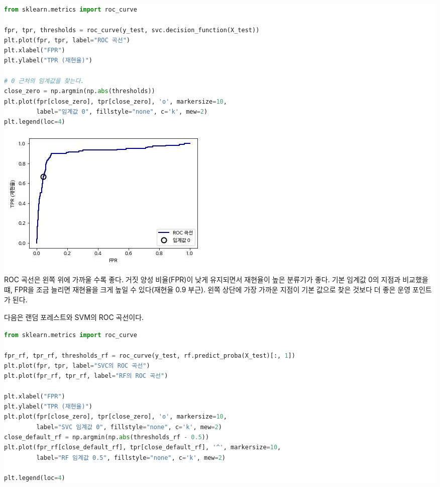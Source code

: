 ```python 
from sklearn.metrics import roc_curve

fpr, tpr, thresholds = roc_curve(y_test, svc.decision_function(X_test))
plt.plot(fpr, tpr, label="ROC 곡선")
plt.xlabel("FPR")
plt.ylabel("TPR (재현율)")

# 0 근처의 임계값을 찾는다.
close_zero = np.argmin(np.abs(thresholds))
plt.plot(fpr[close_zero], tpr[close_zero], 'o', markersize=10,
         label="임계값 0", fillstyle="none", c='k', mew=2)
plt.legend(loc=4)
```

![](./Figure/5_3_2_12.JPG)

ROC 곡선은 왼쪽 위에 가까울 수록 좋다. 거짓 양성 비율(FPR)이 낮게 유지되면서 재현율이 높은 분류기가 좋다. 기본 임계값 0의 지점과 비교했을 떄, FPR을 조금 늘리면 재현율을 크게 높일 수 있다(재현율 0.9 부근). 왼쪽 상단에 가장 가까운 지점이 기본 값으로 찾은 것보다 더 좋은 운영 포인트가 된다. 



다음은 랜덤 포레스트와 SVM의 ROC 곡선이다. 

```python 
from sklearn.metrics import roc_curve

fpr_rf, tpr_rf, thresholds_rf = roc_curve(y_test, rf.predict_proba(X_test)[:, 1])
plt.plot(fpr, tpr, label="SVC의 ROC 곡선")
plt.plot(fpr_rf, tpr_rf, label="RF의 ROC 곡선")

plt.xlabel("FPR")
plt.ylabel("TPR (재현율)")
plt.plot(fpr[close_zero], tpr[close_zero], 'o', markersize=10,
         label="SVC 임계값 0", fillstyle="none", c='k', mew=2)
close_default_rf = np.argmin(np.abs(thresholds_rf - 0.5))
plt.plot(fpr_rf[close_default_rf], tpr[close_default_rf], '^', markersize=10,
         label="RF 임계값 0.5", fillstyle="none", c='k', mew=2)

plt.legend(loc=4)
```


[Scoring 매개변수 옵션]: https://scikit-learn.org/stable/modules/model_evaluation.html#the-scoring-parameter-defining-model-evaluation-rules